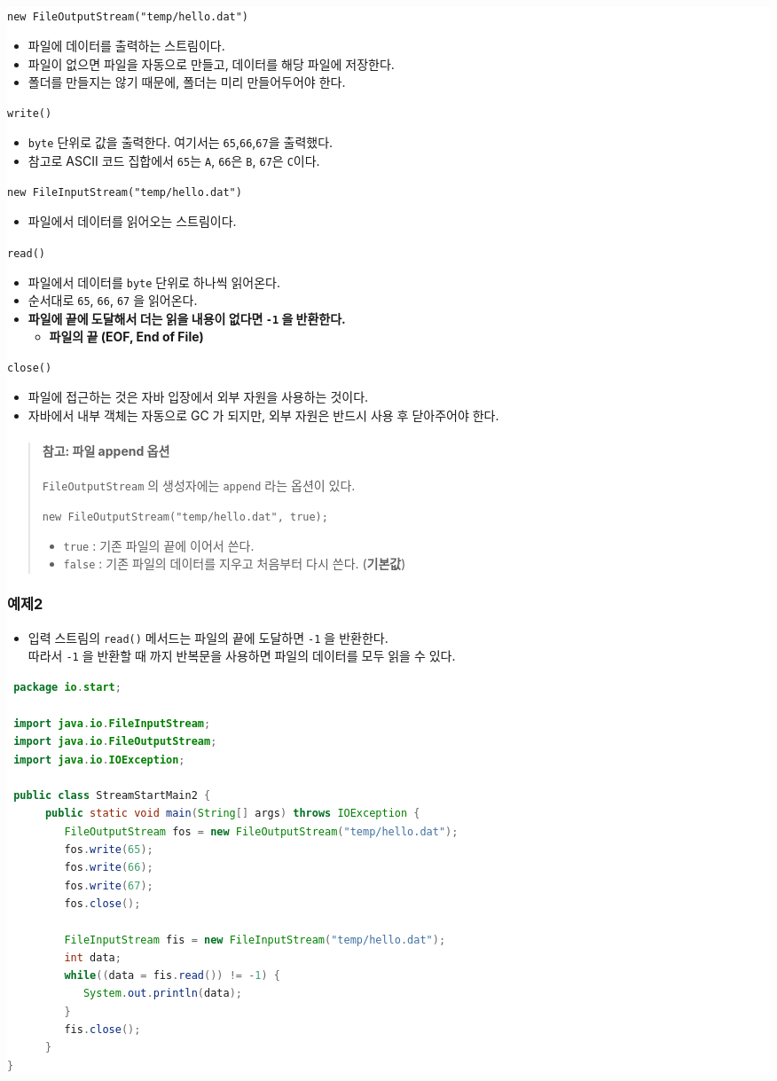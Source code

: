 `new FileOutputStream("temp/hello.dat")`

* 파일에 데이터를 출력하는 스트림이다.&#x20;
* 파일이 없으면 파일을 자동으로 만들고, 데이터를 해당 파일에 저장한다.&#x20;
* 폴더를 만들지는 않기 때문에, 폴더는 미리 만들어두어야 한다.&#x20;

`write()`

* `byte` 단위로 값을 출력한다. 여기서는 `65`,`66`,`67`을 출력했다.&#x20;
* 참고로 ASCII 코드 집합에서 `65`는 `A`, `66`은 `B`,  `67`은 `C`이다.&#x20;

`new FileInputStream("temp/hello.dat")`

* 파일에서 데이터를 읽어오는 스트림이다.&#x20;

`read()`

* 파일에서 데이터를 `byte` 단위로 하나씩 읽어온다.&#x20;
* 순서대로 `65`, `66`, `67` 을 읽어온다.&#x20;
* **파일에 끝에 도달해서 더는 읽을 내용이 없다면 `-1` 을 반환한다.**&#x20;
  * **파일의 끝 (EOF, End of File)**

`close()`

* 파일에 접근하는 것은 자바 입장에서 외부 자원을 사용하는 것이다.
* 자바에서 내부 객체는 자동으로 GC 가 되지만, 외부 자원은 반드시 사용 후 닫아주어야 한다.&#x20;

> #### 참고: 파일 append 옵션
>
> `FileOutputStream` 의 생성자에는 `append` 라는 옵션이 있다.
>
> `new FileOutputStream("temp/hello.dat", true);`
>
> * `true` : 기존 파일의 끝에 이어서 쓴다.
> * `false` : 기존 파일의 데이터를 지우고 처음부터 다시 쓴다. (**기본값**)

### 예제2&#x20;

* 입력 스트림의 `read()` 메서드는 파일의 끝에 도달하면 `-1` 을 반환한다. \
  따라서 `-1` 을 반환할 때 까지 반복문을 사용하면 파일의 데이터를 모두 읽을 수 있다.&#x20;

```java
 package io.start;
 
 import java.io.FileInputStream;
 import java.io.FileOutputStream;
 import java.io.IOException;
 
 public class StreamStartMain2 {
      public static void main(String[] args) throws IOException {
         FileOutputStream fos = new FileOutputStream("temp/hello.dat");
         fos.write(65);
         fos.write(66);
         fos.write(67);
         fos.close();
         
         FileInputStream fis = new FileInputStream("temp/hello.dat");
         int data; 
         while((data = fis.read()) != -1) {
            System.out.println(data);
         }
         fis.close();
      }
}
```
